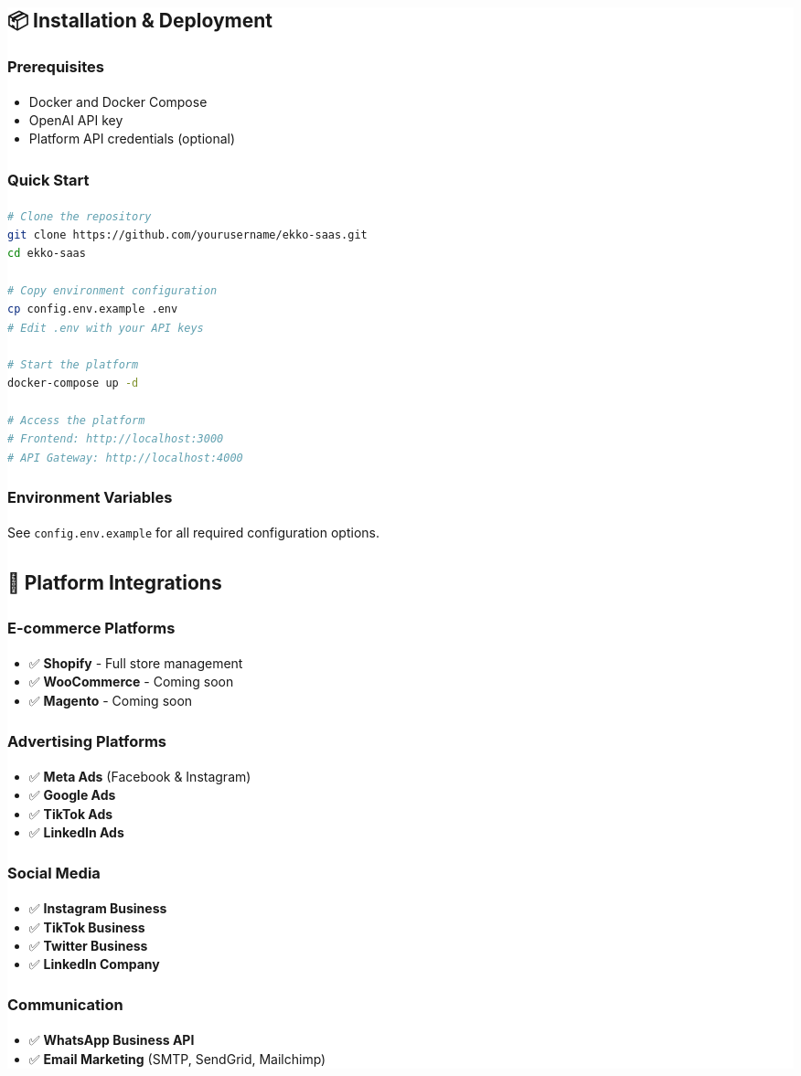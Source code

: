## 📦 **Installation & Deployment**

### **Prerequisites**
- Docker and Docker Compose
- OpenAI API key
- Platform API credentials (optional)

### **Quick Start**
```bash
# Clone the repository
git clone https://github.com/yourusername/ekko-saas.git
cd ekko-saas

# Copy environment configuration
cp config.env.example .env
# Edit .env with your API keys

# Start the platform
docker-compose up -d

# Access the platform
# Frontend: http://localhost:3000
# API Gateway: http://localhost:4000
```

### **Environment Variables**
See `config.env.example` for all required configuration options.

## 🔌 **Platform Integrations**

### **E-commerce Platforms**
- ✅ **Shopify** - Full store management
- ✅ **WooCommerce** - Coming soon
- ✅ **Magento** - Coming soon

### **Advertising Platforms**
- ✅ **Meta Ads** (Facebook & Instagram)
- ✅ **Google Ads**
- ✅ **TikTok Ads**
- ✅ **LinkedIn Ads**

### **Social Media**
- ✅ **Instagram Business**
- ✅ **TikTok Business**
- ✅ **Twitter Business**
- ✅ **LinkedIn Company**

### **Communication**
- ✅ **WhatsApp Business API**
- ✅ **Email Marketing** (SMTP, SendGrid, Mailchimp)
